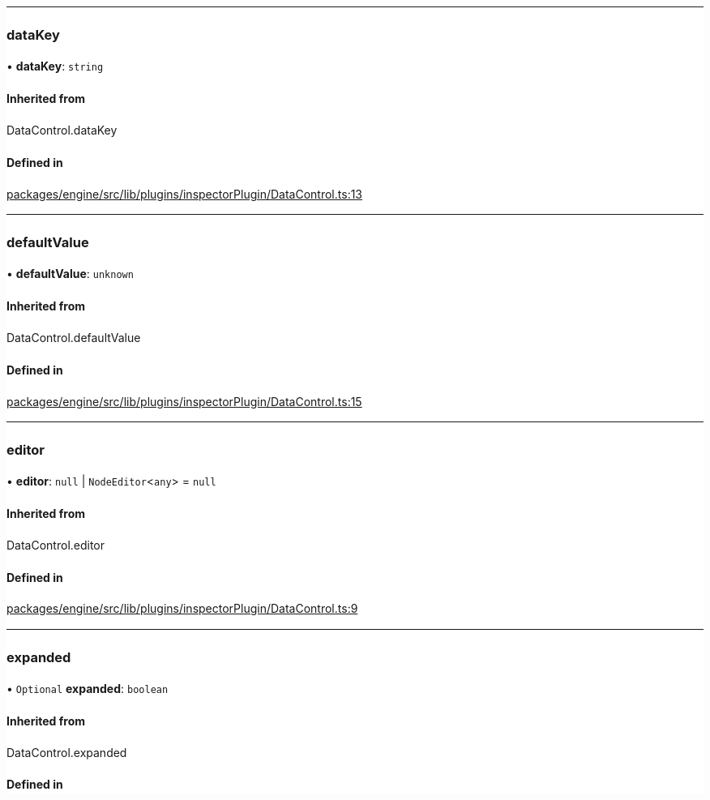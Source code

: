 ___

### dataKey

• **dataKey**: `string`

#### Inherited from

DataControl.dataKey

#### Defined in

[packages/engine/src/lib/plugins/inspectorPlugin/DataControl.ts:13](https://github.com/Oneirocom/MagickML/blob/dcf6d21c/packages/engine/src/lib/plugins/inspectorPlugin/DataControl.ts#L13)

___

### defaultValue

• **defaultValue**: `unknown`

#### Inherited from

DataControl.defaultValue

#### Defined in

[packages/engine/src/lib/plugins/inspectorPlugin/DataControl.ts:15](https://github.com/Oneirocom/MagickML/blob/dcf6d21c/packages/engine/src/lib/plugins/inspectorPlugin/DataControl.ts#L15)

___

### editor

• **editor**: ``null`` \| `NodeEditor`<`any`\> = `null`

#### Inherited from

DataControl.editor

#### Defined in

[packages/engine/src/lib/plugins/inspectorPlugin/DataControl.ts:9](https://github.com/Oneirocom/MagickML/blob/dcf6d21c/packages/engine/src/lib/plugins/inspectorPlugin/DataControl.ts#L9)

___

### expanded

• `Optional` **expanded**: `boolean`

#### Inherited from

DataControl.expanded

#### Defined in
